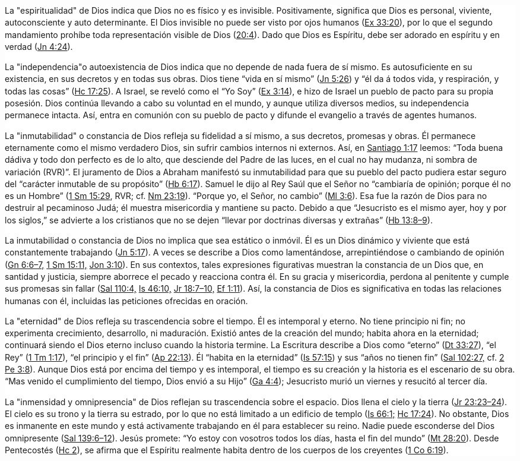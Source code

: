La "espiritualidad" de Dios indica que Dios no es físico y es invisible. Positivamente, significa que Dios es personal, viviente, autoconsciente y auto determinante. El Dios invisible no puede ser visto por ojos humanos ([Ex 33:20](https://ref.ly/Exod33:20)), por lo que el segundo mandamiento prohíbe toda representación visible de Dios ([20:4](https://ref.ly/Exod20:4)). Dado que Dios es Espíritu, debe ser adorado en espíritu y en verdad ([Jn 4:24](https://ref.ly/John4:24)).

La "independencia"o autoexistencia de Dios indica que no depende de nada fuera de sí mismo. Es autosuficiente en su existencia, en sus decretos y en todas sus obras. Dios tiene “vida en sí mismo” ([Jn 5:26](https://ref.ly/John5:26)) y “él da á todos vida, y respiración, y todas las cosas” ([Hc 17:25](https://ref.ly/Acts17:25)). A Israel, se reveló como el “Yo Soy” ([Ex 3:14](https://ref.ly/Exod3:14)), e hizo de Israel un pueblo de pacto para su propia posesión. Dios continúa llevando a cabo su voluntad en el mundo, y aunque utiliza diversos medios, su independencia permanece intacta. Así, entra en comunión con su pueblo de pacto y difunde el evangelio a través de agentes humanos.

La "inmutabilidad" o constancia de Dios refleja su fidelidad a sí mismo, a sus decretos, promesas y obras. Él permanece eternamente como el mismo verdadero Dios, sin sufrir cambios internos ni externos. Así, en [Santiago 1:17](https://ref.ly/Jas1:17) leemos: “Toda buena dádiva y todo don perfecto es de lo alto, que desciende del Padre de las luces, en el cual no hay mudanza, ni sombra de variación (RVR)”. El juramento de Dios a Abraham manifestó su inmutabilidad para que su pueblo del pacto pudiera estar seguro del “carácter inmutable de su propósito” ([Hb 6:17](https://ref.ly/Heb6:17)). Samuel le dijo al Rey Saúl que el Señor no “cambiaría de opinión; porque él no es un Hombre” ([1 Sm 15:29](https://ref.ly/1Sam15:29), RVR; cf. [Nm 23:19](https://ref.ly/Num23:19)). “Porque yo, el Señor, no cambio” ([Ml 3:6](https://ref.ly/Mal3:6)). Esa fue la razón de Dios para no destruir al pecaminoso Judá; él muestra misericordia y mantiene su pacto. Debido a que “Jesucristo es el mismo ayer, hoy y por los siglos,” se advierte a los cristianos que no se dejen “llevar por doctrinas diversas y extrañas” ([Hb 13:8–9](https://ref.ly/Heb13:8-Heb13:9)).

La inmutabilidad o constancia de Dios no implica que sea estático o inmóvil. Él es un Dios dinámico y viviente que está constantemente trabajando ([Jn 5:17](https://ref.ly/John5:17)). A veces se describe a Dios como lamentándose, arrepintiéndose o cambiando de opinión ([Gn 6:6–7,](https://ref.ly/Gen6:6-Gen6:7) [1 Sm 15:11,](https://ref.ly/1Sam15:11) [Jon 3:10](https://ref.ly/Jonah3:10)). En sus contextos, tales expresiones figurativas muestran la constancia de un Dios que, en santidad y justicia, siempre aborrece el pecado y reacciona contra él. En su gracia y misericordia, perdona al penitente y cumple sus promesas sin fallar ([Sal 110:4,](https://ref.ly/Ps110:4) [Is 46:10,](https://ref.ly/Isa46:10) [Jr 18:7–10,](https://ref.ly/Jer18:7-Jer18:10) [Ef 1:11](https://ref.ly/Eph1:11)). Así, la constancia de Dios es significativa en todas las relaciones humanas con él, incluidas las peticiones ofrecidas en oración.

La "eternidad" de Dios refleja su trascendencia sobre el tiempo. Él es intemporal y eterno. No tiene principio ni fin; no experimenta crecimiento, desarrollo, ni maduración. Existió antes de la creación del mundo; habita ahora en la eternidad; continuará siendo el Dios eterno incluso cuando la historia termine. La Escritura describe a Dios como “eterno” ([Dt 33:27](https://ref.ly/Deut33:27)), “el Rey” ([1 Tm 1:17](https://ref.ly/1Tim1:17)), “el principio y el fin” ([Ap 22:13](https://ref.ly/Rev22:13)). Él “habita en la eternidad” ([Is 57:15](https://ref.ly/Isa57:15)) y sus “años no tienen fin” ([Sal 102:27,](https://ref.ly/Ps102:27) cf. [2 Pe 3:8](https://ref.ly/2Pet3:8)). Aunque Dios está por encima del tiempo y es intemporal, el tiempo es su creación y la historia es el escenario de su obra. “Mas venido el cumplimiento del tiempo, Dios envió a su Hijo” ([Ga 4:4](https://ref.ly/Gal4:4)); Jesucristo murió un viernes y resucitó al tercer día.

La "inmensidad y omnipresencia" de Dios reflejan su trascendencia sobre el espacio. Dios llena el cielo y la tierra ([Jr 23:23–24](https://ref.ly/Jer23:23-Jer23:24)). El cielo es su trono y la tierra su estrado, por lo que no está limitado a un edificio de templo ([Is 66:1;](https://ref.ly/Isa66:1) [Hc 17:24](https://ref.ly/Acts17:24)). No obstante, Dios es inmanente en este mundo y está activamente trabajando en él para establecer su reino. Nadie puede esconderse del Dios omnipresente ([Sal 139:6–12](https://ref.ly/Ps139:6-Ps139:12)). Jesús promete: “Yo estoy con vosotros todos los días, hasta el fin del mundo” ([Mt 28:20](https://ref.ly/Matt28:20)). Desde Pentecostés ([Hc 2](https://ref.ly/Acts2:1-Acts2:47)), se afirma que el Espíritu realmente habita dentro de los cuerpos de los creyentes ([1 Co 6:19](https://ref.ly/1Cor6:19)).
